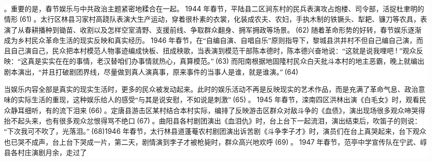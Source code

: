   <span lang="ZH-CN" style='font-family:宋体;mso-ascii-font-family:"Times New Roman"'>
   。重要的是，春节娱乐与中共政治主题紧密地糅合在一起。
  </span>
  1944
  <span lang="ZH-CN" style='font-family:宋体;mso-ascii-font-family:"Times New Roman"'>
   年春节，平陆县二区涧东村的民兵表演攻占炮楼、司令部，活捉杜聿明的情形
  </span>
  (61)
  <span lang="ZH-CN" style='font-family:宋体;mso-ascii-font-family:"Times New Roman"'>
   。太行区林县习家村高跷队表演大生产运动，穿着很朴素的衣裳，化装成农夫、农妇，手执木制的铁镢头、犁耙、镰刀等农具，表演了从春耕播种到锄苗、收割以及怎样空室清野、支援前线、争取群众翻身、拥军拥政等场景。
  </span>
  (62)
  <span lang="ZH-CN" style='font-family:宋体;mso-ascii-font-family:"Times New Roman"'>
   随着革命形势的好转，春节娱乐逐渐成为乡村民众革命生活的现实反映和真实经历。
  </span>
  1946
  <span lang="ZH-CN" style='font-family:宋体;mso-ascii-font-family:"Times New Roman"'>
   年春节，在“自编自演、自唱自乐”原则指导下，黎城县洪井村不但自己编自己演，而且自己演自己，民众把本村模范人物事迹编成快板、扭成秧歌，当表演到模范干部陈本德时，陈本德兴奋地说：“这就是说我哩吧
  </span>
  !
  <span lang="ZH-CN" style='font-family:宋体;mso-ascii-font-family:"Times New Roman"'>
   ”观众反映：“这真是实实在在的事情，老汉替咱们办事情就热心，真算模范。”
  </span>
  (63)
  <span lang="ZH-CN" style='font-family:宋体;mso-ascii-font-family:"Times New Roman"'>
   而阳南根据地固隆村民众白天批斗本村的地主恶霸，晚上就编出剧本演出，“并且打破剧团界线，尽量做到真人演真事，原来事件的当事人是谁，就是谁演。”
  </span>
  (64)
  <o:p>
  </o:p>
 </p>
 <p class="MsoNormal">
  <span lang="ZH-CN" style='font-family:宋体;mso-ascii-font-family:
"Times New Roman"'>
   当娱乐内容全部是真实的现实生活时，更多的民众被发动起来。此时的娱乐活动不再是反映现实的艺术作品，而是充满了革命气息、政治意味的实际生活的重现，这种娱乐给人的感受“与其是说安慰，不如说是刺激”
  </span>
  (65)
  <span lang="ZH-CN" style='font-family:宋体;mso-ascii-font-family:"Times New Roman"'>
   。
  </span>
  1945
  <span lang="ZH-CN" style='font-family:宋体;mso-ascii-font-family:"Times New Roman"'>
   年春节，滦南四区洪林出演《白毛女》时，观看民众静耳细听，有的流下泪来
  </span>
  (66)
  <span lang="ZH-CN" style='font-family:宋体;mso-ascii-font-family:"Times New Roman"'>
   。定唐县游击区某村结合本村实际，编排了反映游击区群众对敌斗争的《血债》，演出现场很多观众啼哭得抬不起头来，也有很多观众忿恨得骂不绝口
  </span>
  (67)
  <span lang="ZH-CN" style='font-family:宋体;mso-ascii-font-family:"Times New Roman"'>
   。曲阳县各村剧团演出《血泪仇》时，台上台下一起流泪，演出结束后，吹笛子的则说：“下次我可不吹了，光落泪。”
  </span>
  (68)1946
  <span lang="ZH-CN" style='font-family:宋体;mso-ascii-font-family:"Times New Roman"'>
   年春节，太行林县道蓬菴农村剧团演出诉苦剧《斗争李子才》时，演员们在台上真哭起来，台下观众也已哭不成声，台上台下哭成一片，第二天，剧情演到李子才被枪毙时，群众高兴地欢呼
  </span>
  (69)
  <span lang="ZH-CN" style='font-family:宋体;mso-ascii-font-family:"Times New Roman"'>
   。
  </span>
  1947
  <span lang="ZH-CN" style='font-family:宋体;mso-ascii-font-family:"Times New Roman"'>
   年春节，范亭中学宣传队在宁武、崞县各村庄演剧月余，走过了
  </span>